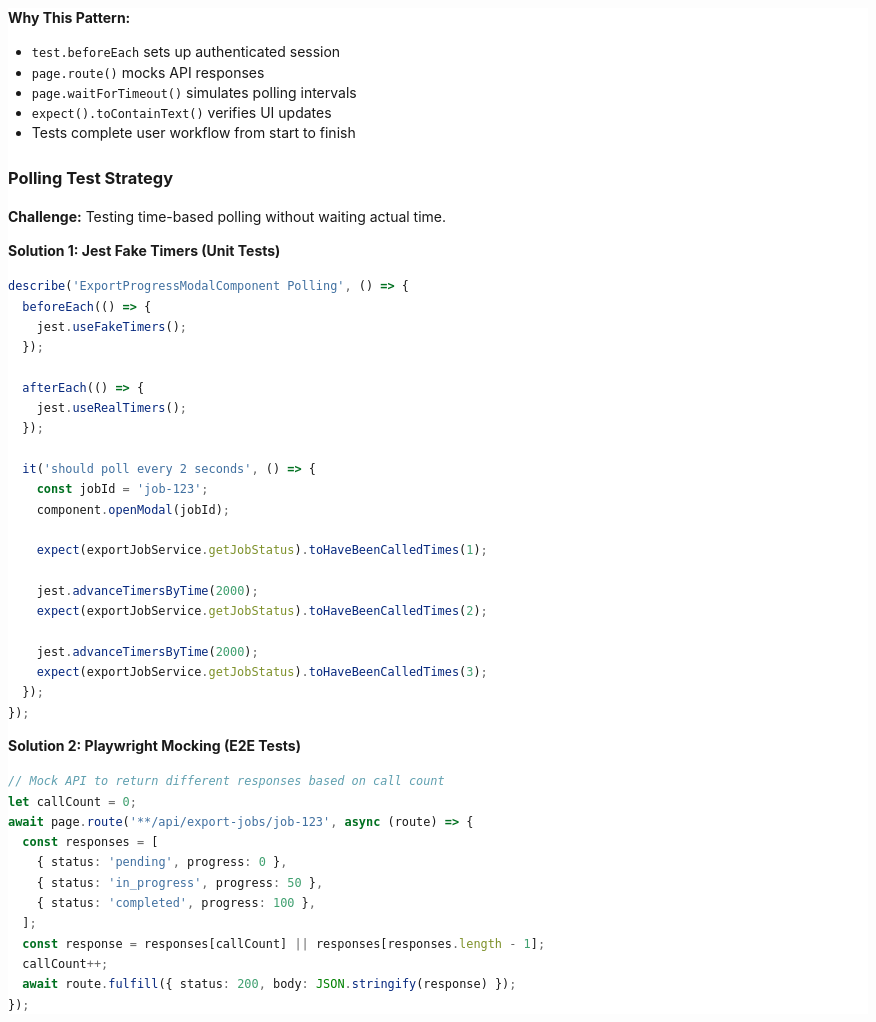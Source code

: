 **Why This Pattern:**

- `test.beforeEach` sets up authenticated session
- `page.route()` mocks API responses
- `page.waitForTimeout()` simulates polling intervals
- `expect().toContainText()` verifies UI updates
- Tests complete user workflow from start to finish

### Polling Test Strategy

**Challenge:** Testing time-based polling without waiting actual time.

**Solution 1: Jest Fake Timers (Unit Tests)**

```typescript
describe('ExportProgressModalComponent Polling', () => {
  beforeEach(() => {
    jest.useFakeTimers();
  });

  afterEach(() => {
    jest.useRealTimers();
  });

  it('should poll every 2 seconds', () => {
    const jobId = 'job-123';
    component.openModal(jobId);

    expect(exportJobService.getJobStatus).toHaveBeenCalledTimes(1);

    jest.advanceTimersByTime(2000);
    expect(exportJobService.getJobStatus).toHaveBeenCalledTimes(2);

    jest.advanceTimersByTime(2000);
    expect(exportJobService.getJobStatus).toHaveBeenCalledTimes(3);
  });
});
```

**Solution 2: Playwright Mocking (E2E Tests)**

```typescript
// Mock API to return different responses based on call count
let callCount = 0;
await page.route('**/api/export-jobs/job-123', async (route) => {
  const responses = [
    { status: 'pending', progress: 0 },
    { status: 'in_progress', progress: 50 },
    { status: 'completed', progress: 100 },
  ];
  const response = responses[callCount] || responses[responses.length - 1];
  callCount++;
  await route.fulfill({ status: 200, body: JSON.stringify(response) });
});
```
